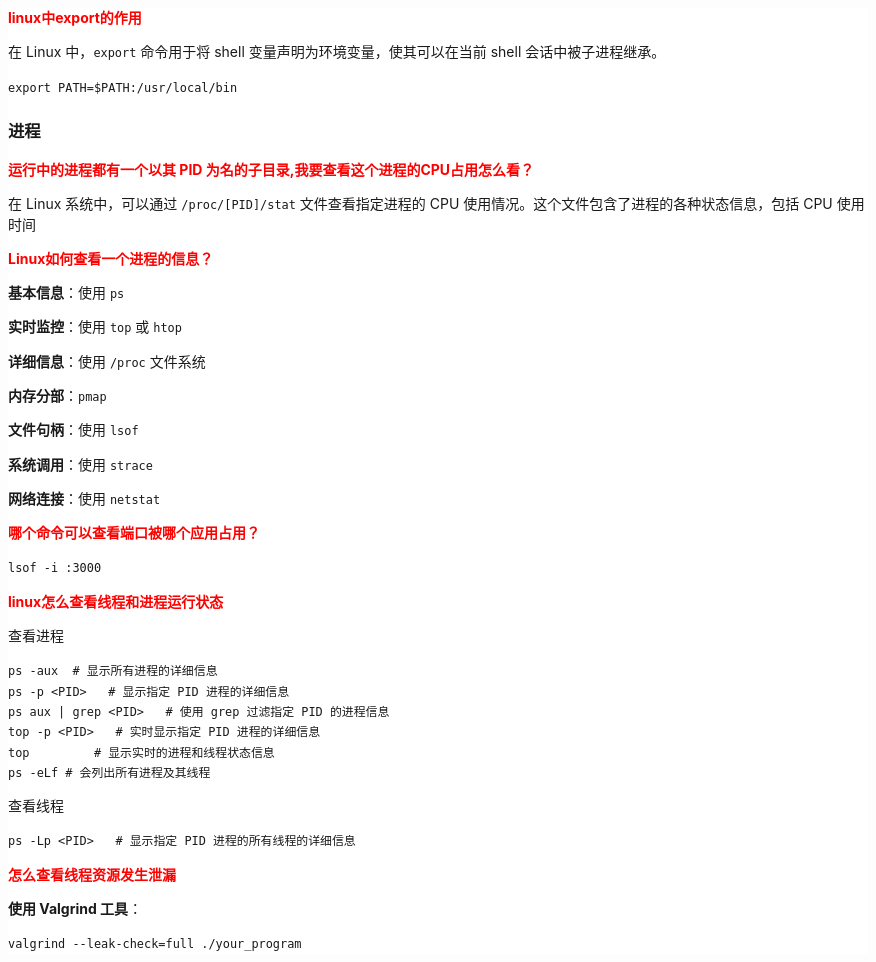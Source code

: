 **<font color='red'>linux中export的作用</font>**

在 Linux 中，`export` 命令用于将 shell 变量声明为环境变量，使其可以在当前 shell 会话中被子进程继承。

```shell
export PATH=$PATH:/usr/local/bin
```

### 进程

**<font color='red'>运行中的进程都有一个以其 PID 为名的子目录,我要查看这个进程的CPU占用怎么看？</font>**

在 Linux 系统中，可以通过 `/proc/[PID]/stat` 文件查看指定进程的 CPU 使用情况。这个文件包含了进程的各种状态信息，包括 CPU 使用时间

**<font color='red'>Linux如何查看一个进程的信息？</font>**

**基本信息**：使用 `ps`

**实时监控**：使用 `top` 或 `htop`

**详细信息**：使用 `/proc` 文件系统

**内存分部**：`pmap` 

**文件句柄**：使用 `lsof`

**系统调用**：使用 `strace`

**网络连接**：使用 `netstat`

**<font color='red'>哪个命令可以查看端口被哪个应用占用？</font>**

```shell
lsof -i :3000
```

**<font color='red'>linux怎么查看线程和进程运行状态</font>**

查看进程

```shell
ps -aux  # 显示所有进程的详细信息
ps -p <PID>   # 显示指定 PID 进程的详细信息
ps aux | grep <PID>   # 使用 grep 过滤指定 PID 的进程信息
top -p <PID>   # 实时显示指定 PID 进程的详细信息
top         # 显示实时的进程和线程状态信息
ps -eLf # 会列出所有进程及其线程
```

查看线程

```shell
ps -Lp <PID>   # 显示指定 PID 进程的所有线程的详细信息
```

**<font color='red'>怎么查看线程资源发生泄漏</font>**

**使用 Valgrind 工具**：

```
valgrind --leak-check=full ./your_program
```
